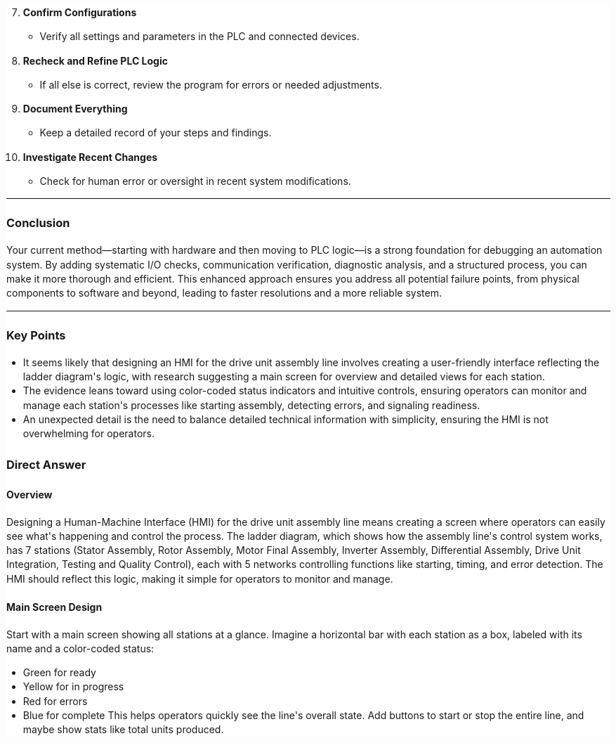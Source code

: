 7. **Confirm Configurations**  
   - Verify all settings and parameters in the PLC and connected devices.

8. **Recheck and Refine PLC Logic**  
   - If all else is correct, review the program for errors or needed adjustments.

9. **Document Everything**  
   - Keep a detailed record of your steps and findings.

10. **Investigate Recent Changes**  
    - Check for human error or oversight in recent system modifications.

---

### Conclusion

Your current method—starting with hardware and then moving to PLC logic—is a strong foundation for debugging an automation system. By adding systematic I/O checks, communication verification, diagnostic analysis, and a structured process, you can make it more thorough and efficient. This enhanced approach ensures you address all potential failure points, from physical components to software and beyond, leading to faster resolutions and a more reliable system.

---

### Key Points
- It seems likely that designing an HMI for the drive unit assembly line involves creating a user-friendly interface reflecting the ladder diagram's logic, with research suggesting a main screen for overview and detailed views for each station.
- The evidence leans toward using color-coded status indicators and intuitive controls, ensuring operators can monitor and manage each station's processes like starting assembly, detecting errors, and signaling readiness.
- An unexpected detail is the need to balance detailed technical information with simplicity, ensuring the HMI is not overwhelming for operators.

### Direct Answer

#### Overview
Designing a Human-Machine Interface (HMI) for the drive unit assembly line means creating a screen where operators can easily see what's happening and control the process. The ladder diagram, which shows how the assembly line's control system works, has 7 stations (Stator Assembly, Rotor Assembly, Motor Final Assembly, Inverter Assembly, Differential Assembly, Drive Unit Integration, Testing and Quality Control), each with 5 networks controlling functions like starting, timing, and error detection. The HMI should reflect this logic, making it simple for operators to monitor and manage.

#### Main Screen Design
Start with a main screen showing all stations at a glance. Imagine a horizontal bar with each station as a box, labeled with its name and a color-coded status:
- Green for ready
- Yellow for in progress
- Red for errors
- Blue for complete
This helps operators quickly see the line's overall state. Add buttons to start or stop the entire line, and maybe show stats like total units produced.
